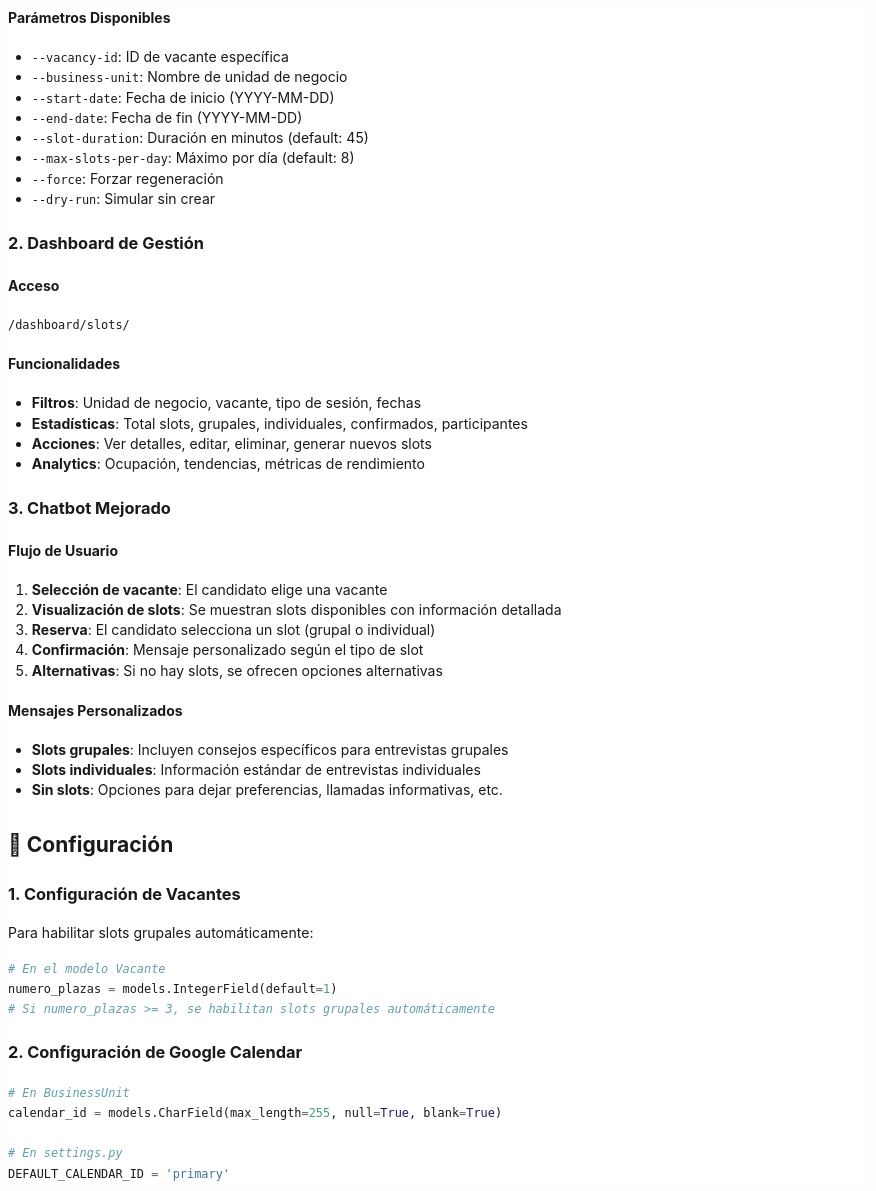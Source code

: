 #### Parámetros Disponibles
- `--vacancy-id`: ID de vacante específica
- `--business-unit`: Nombre de unidad de negocio
- `--start-date`: Fecha de inicio (YYYY-MM-DD)
- `--end-date`: Fecha de fin (YYYY-MM-DD)
- `--slot-duration`: Duración en minutos (default: 45)
- `--max-slots-per-day`: Máximo por día (default: 8)
- `--force`: Forzar regeneración
- `--dry-run`: Simular sin crear

### 2. Dashboard de Gestión

#### Acceso
```
/dashboard/slots/
```

#### Funcionalidades
- **Filtros**: Unidad de negocio, vacante, tipo de sesión, fechas
- **Estadísticas**: Total slots, grupales, individuales, confirmados, participantes
- **Acciones**: Ver detalles, editar, eliminar, generar nuevos slots
- **Analytics**: Ocupación, tendencias, métricas de rendimiento

### 3. Chatbot Mejorado

#### Flujo de Usuario
1. **Selección de vacante**: El candidato elige una vacante
2. **Visualización de slots**: Se muestran slots disponibles con información detallada
3. **Reserva**: El candidato selecciona un slot (grupal o individual)
4. **Confirmación**: Mensaje personalizado según el tipo de slot
5. **Alternativas**: Si no hay slots, se ofrecen opciones alternativas

#### Mensajes Personalizados
- **Slots grupales**: Incluyen consejos específicos para entrevistas grupales
- **Slots individuales**: Información estándar de entrevistas individuales
- **Sin slots**: Opciones para dejar preferencias, llamadas informativas, etc.

## 🔧 Configuración

### 1. Configuración de Vacantes

Para habilitar slots grupales automáticamente:
```python
# En el modelo Vacante
numero_plazas = models.IntegerField(default=1)
# Si numero_plazas >= 3, se habilitan slots grupales automáticamente
```

### 2. Configuración de Google Calendar

```python
# En BusinessUnit
calendar_id = models.CharField(max_length=255, null=True, blank=True)

# En settings.py
DEFAULT_CALENDAR_ID = 'primary'
```
